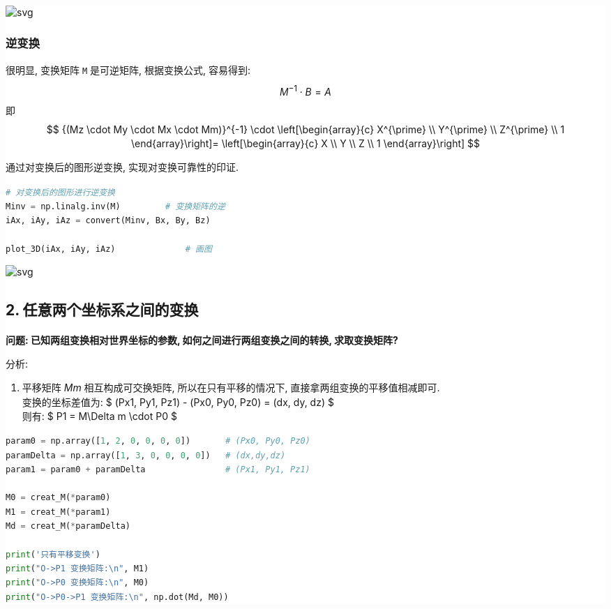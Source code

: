 
![svg](https://cdn.jsdelivr.net/gh/18wang/media/空间坐标变换/output_7_0.svg)


### 逆变换
很明显, 变换矩阵 `M` 是可逆矩阵, 根据变换公式, 容易得到:
$$
M^{-1} \cdot B = A
$$
即
$$
{(Mz \cdot My \cdot Mx \cdot Mm)}^{-1} \cdot 
\left[\begin{array}{c}
X^{\prime} \\
Y^{\prime} \\
Z^{\prime} \\
1
\end{array}\right]=
\left[\begin{array}{c}
X \\
Y \\
Z \\
1
\end{array}\right]
$$

通过对变换后的图形逆变换, 实现对变换可靠性的印证.


```python
# 对变换后的图形进行逆变换
Minv = np.linalg.inv(M)         # 变换矩阵的逆
iAx, iAy, iAz = convert(Minv, Bx, By, Bz)

plot_3D(iAx, iAy, iAz)              # 画图
```


![svg](https://cdn.jsdelivr.net/gh/18wang/media/空间坐标变换/output_9_0.svg)



## 2. 任意两个坐标系之间的变换
**问题: 已知两组变换相对世界坐标的参数, 如何之间进行两组变换之间的转换, 求取变换矩阵?**    

分析:     

1. 平移矩阵 $Mm$ 相互构成可交换矩阵, 所以在只有平移的情况下, 直接拿两组变换的平移值相减即可.      
变换的坐标差值为: $ (Px1, Py1, Pz1) - (Px0, Py0, Pz0) = (dx, dy, dz) $      
则有: $ P1 = M\Delta m \cdot P0 $    
    


```python
param0 = np.array([1, 2, 0, 0, 0, 0])       # (Px0, Py0, Pz0)
paramDelta = np.array([1, 3, 0, 0, 0, 0])   # (dx,dy,dz)
param1 = param0 + paramDelta                # (Px1, Py1, Pz1)

M0 = creat_M(*param0)
M1 = creat_M(*param1)
Md = creat_M(*paramDelta)

print('只有平移变换')
print("O->P1 变换矩阵:\n", M1)
print("O->P0 变换矩阵:\n", M0)
print("O->P0->P1 变换矩阵:\n", np.dot(Md, M0))
```
